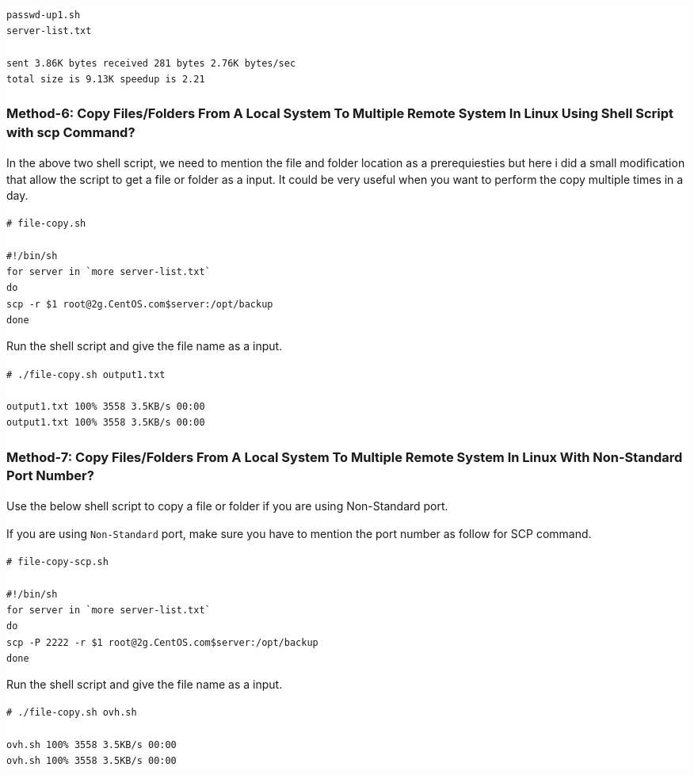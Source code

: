 ```
passwd-up1.sh
server-list.txt

sent 3.86K bytes received 281 bytes 2.76K bytes/sec
total size is 9.13K speedup is 2.21
```

### Method-6: Copy Files/Folders From A Local System To Multiple Remote System In Linux Using Shell Script with scp Command?

In the above two shell script, we need to mention the file and folder location as a prerequiesties but here i did a small modification that allow the script to get a file or folder as a input. It could be very useful when you want to perform the copy multiple times in a day.

```
# file-copy.sh

#!/bin/sh
for server in `more server-list.txt`
do
scp -r $1 root@2g.CentOS.com$server:/opt/backup
done
```

Run the shell script and give the file name as a input.

```
# ./file-copy.sh output1.txt

output1.txt 100% 3558 3.5KB/s 00:00
output1.txt 100% 3558 3.5KB/s 00:00
```

### Method-7: Copy Files/Folders From A Local System To Multiple Remote System In Linux With Non-Standard Port Number?

Use the below shell script to copy a file or folder if you are using Non-Standard port.

If you are using `Non-Standard` port, make sure you have to mention the port number as follow for SCP command.

```
# file-copy-scp.sh

#!/bin/sh
for server in `more server-list.txt`
do
scp -P 2222 -r $1 root@2g.CentOS.com$server:/opt/backup
done
```

Run the shell script and give the file name as a input.

```
# ./file-copy.sh ovh.sh

ovh.sh 100% 3558 3.5KB/s 00:00
ovh.sh 100% 3558 3.5KB/s 00:00
```
